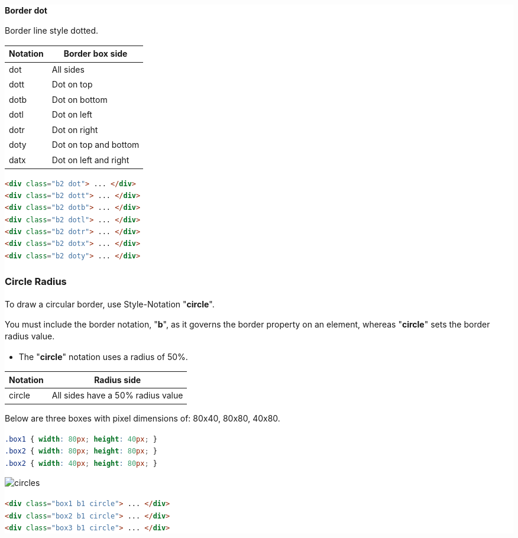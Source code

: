 __Border dot__

Border line style dotted.

|Notation|Border box side|
|-|-|
|dot|All sides|
|dott|Dot on top|
|dotb|Dot on bottom|
|dotl|Dot on left|
|dotr|Dot on right|
|doty|Dot on top and bottom|
|datx|Dot on left and right|

```html
<div class="b2 dot"> ... </div>
<div class="b2 dott"> ... </div>
<div class="b2 dotb"> ... </div>
<div class="b2 dotl"> ... </div>
<div class="b2 dotr"> ... </div>
<div class="b2 dotx"> ... </div>
<div class="b2 doty"> ... </div>
```

### Circle Radius

To draw a circular border, use Style-Notation "__circle__".

You must include the border notation, "__b__", as it governs the border property on an element, whereas "__circle__" sets the border radius value.

- The "__circle__" notation uses a radius of 50%.

|Notation|Radius side|
|-|-|
|circle|All sides have a 50% radius value|

Below are three boxes with pixel dimensions of: 80x40, 80x80, 40x80.

```css
.box1 { width: 80px; height: 40px; }
.box2 { width: 80px; height: 80px; }
.box2 { width: 40px; height: 80px; }
```

![circles](images/circles.png)

```html
<div class="box1 b1 circle"> ... </div>
<div class="box2 b1 circle"> ... </div>
<div class="box3 b1 circle"> ... </div>
```
